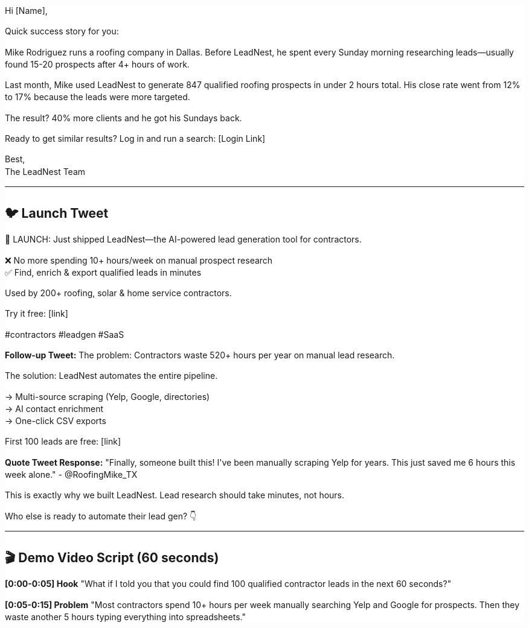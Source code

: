 Hi [Name],

Quick success story for you:

Mike Rodriguez runs a roofing company in Dallas. Before LeadNest, he spent every Sunday morning researching leads—usually found 15-20 prospects after 4+ hours of work.

Last month, Mike used LeadNest to generate 847 qualified roofing prospects in under 2 hours total. His close rate went from 12% to 17% because the leads were more targeted.

The result? 40% more clients and he got his Sundays back.

Ready to get similar results? Log in and run a search: [Login Link]

Best,  
The LeadNest Team

---

## 🐦 Launch Tweet

🚀 LAUNCH: Just shipped LeadNest—the AI-powered lead generation tool for contractors.

❌ No more spending 10+ hours/week on manual prospect research  
✅ Find, enrich & export qualified leads in minutes

Used by 200+ roofing, solar & home service contractors.

Try it free: [link]

#contractors #leadgen #SaaS

**Follow-up Tweet:**
The problem: Contractors waste 520+ hours per year on manual lead research.

The solution: LeadNest automates the entire pipeline.

→ Multi-source scraping (Yelp, Google, directories)  
→ AI contact enrichment  
→ One-click CSV exports  

First 100 leads are free: [link]

**Quote Tweet Response:**
"Finally, someone built this! I've been manually scraping Yelp for years. This just saved me 6 hours this week alone." - @RoofingMike_TX

This is exactly why we built LeadNest. Lead research should take minutes, not hours.

Who else is ready to automate their lead gen? 👇

---

## 🎬 Demo Video Script (60 seconds)

**[0:00-0:05] Hook**
"What if I told you that you could find 100 qualified contractor leads in the next 60 seconds?"

**[0:05-0:15] Problem**
"Most contractors spend 10+ hours per week manually searching Yelp and Google for prospects. Then they waste another 5 hours typing everything into spreadsheets."
